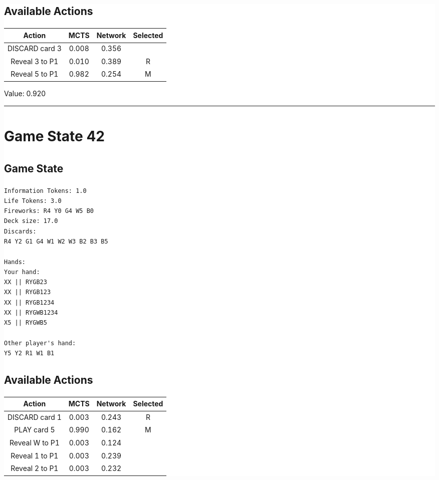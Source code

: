## Available Actions

|     Action     | MCTS  | Network | Selected |
| :------------: | :---: | :-----: | :------: |
| DISCARD card 3 | 0.008 |  0.356  |          |
| Reveal 3 to P1 | 0.010 |  0.389  |    R     |
| Reveal 5 to P1 | 0.982 |  0.254  |    M     |

Value: 0.920

---

# Game State 42

## Game State

```
Information Tokens: 1.0
Life Tokens: 3.0
Fireworks: R4 Y0 G4 W5 B0
Deck size: 17.0
Discards:
R4 Y2 G1 G4 W1 W2 W3 B2 B3 B5

Hands:
Your hand:
XX || RYGB23
XX || RYGB123
XX || RYGB1234
XX || RYGWB1234
X5 || RYGWB5

Other player's hand:
Y5 Y2 R1 W1 B1
```

## Available Actions

|     Action     | MCTS  | Network | Selected |
| :------------: | :---: | :-----: | :------: |
| DISCARD card 1 | 0.003 |  0.243  |    R     |
|  PLAY card 5   | 0.990 |  0.162  |    M     |
| Reveal W to P1 | 0.003 |  0.124  |          |
| Reveal 1 to P1 | 0.003 |  0.239  |          |
| Reveal 2 to P1 | 0.003 |  0.232  |          |
